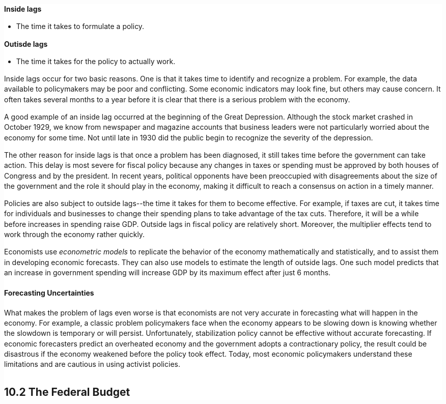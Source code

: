<a name="inside-lags-term">**Inside lags**</a>

- The time it takes to formulate a policy.

<a name="outisde-lags-term">**Outisde lags**</a>

- The time it takes for the policy to actually work.

Inside lags occur for two basic reasons. One is that it takes time to identify
and recognize a problem. For example, the data available to policymakers may be
poor and conflicting. Some economic indicators may look fine, but others may
cause concern. It often takes several months to a year before it is clear that
there is a serious problem with the economy.

A good example of an inside lag occurred at the beginning of the Great
Depression. Although the stock market crashed in October 1929, we know from
newspaper and magazine accounts that business leaders were not particularly
worried about the economy for some time. Not until late in 1930 did the public
begin to recognize the severity of the depression.

The other reason for inside lags is that once a problem has been diagnosed, it
still takes time before the government can take action. This delay is most
severe for fiscal policy because any changes in taxes or spending must be
approved by both houses of Congress and by the president. In recent years,
political opponents have been preoccupied with disagreements about the size of
the government and the role it should play in the economy, making it difficult
to reach a consensus on action in a timely manner.

Policies are also subject to outside lags--the time it takes for them to become
effective. For example, if taxes are cut, it takes time for individuals and
businesses to change their spending plans to take advantage of the tax cuts.
Therefore, it will be a while before increases in spending raise GDP. Outside
lags in fiscal policy are relatively short. Moreover, the multiplier effects
tend to work through the economy rather quickly.

Economists use _econometric models_ to replicate the behavior of the economy
mathematically and statistically, and to assist them in developing economic
forecasts. They can also use models to estimate the length of outside lags. One
such model predicts that an increase in government spending will increase GDP by
its maximum effect after just 6 months.

#### Forecasting Uncertainties

What makes the problem of lags even worse is that economists are not very
accurate in forecasting what will happen in the economy. For example, a classic
problem policymakers face when the economy appears to be slowing down is knowing
whether the slowdown is temporary or will persist. Unfortunately, stabilization
policy cannot be effective without accurate forecasting. If economic forecasters
predict an overheated economy and the government adopts a contractionary policy,
the result could be disastrous if the economy weakened before the policy took
effect. Today, most economic policymakers understand these limitations and are
cautious in using activist policies.


## 10.2 The Federal Budget
